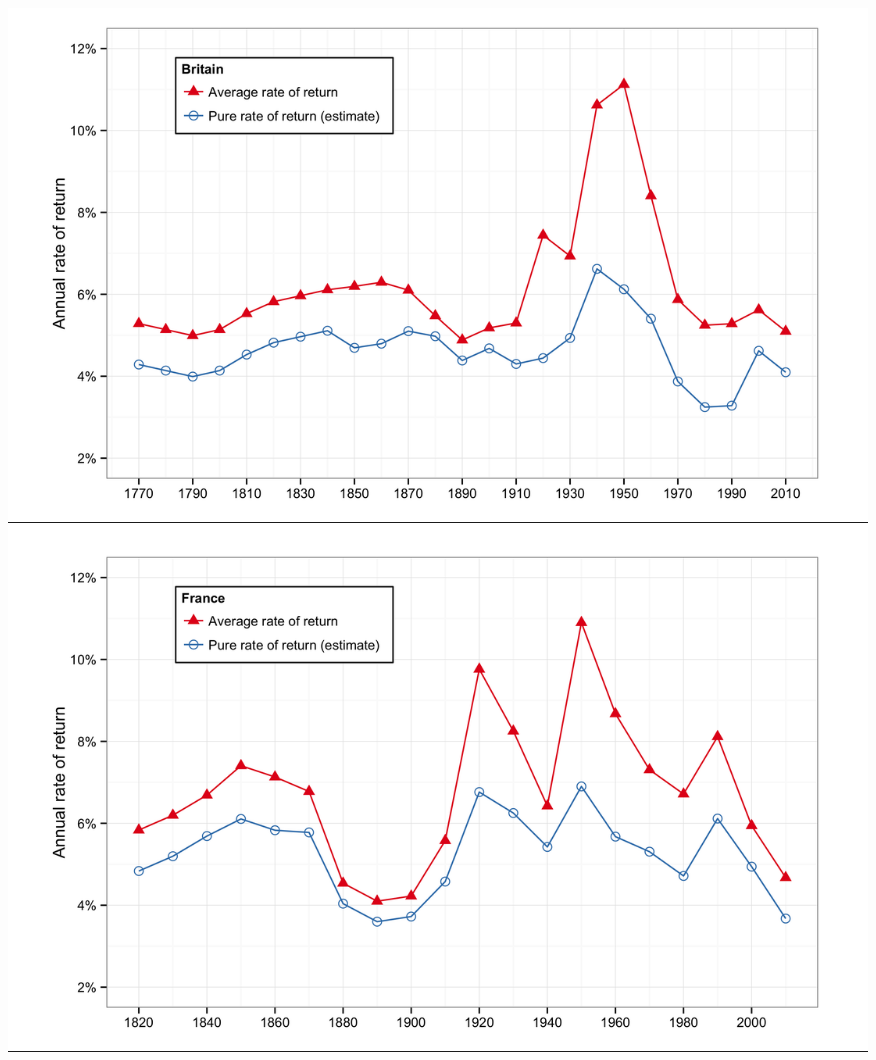 

<img src="figures/Figure_6_3.png" title="plot of chunk Figure_6_3" alt="plot of chunk Figure_6_3" width="800px" style="display: block; margin: auto;" />

---


<img src="figures/Figure_6_4.png" title="plot of chunk Figure_6_4" alt="plot of chunk Figure_6_4" width="800px" style="display: block; margin: auto;" />

---
